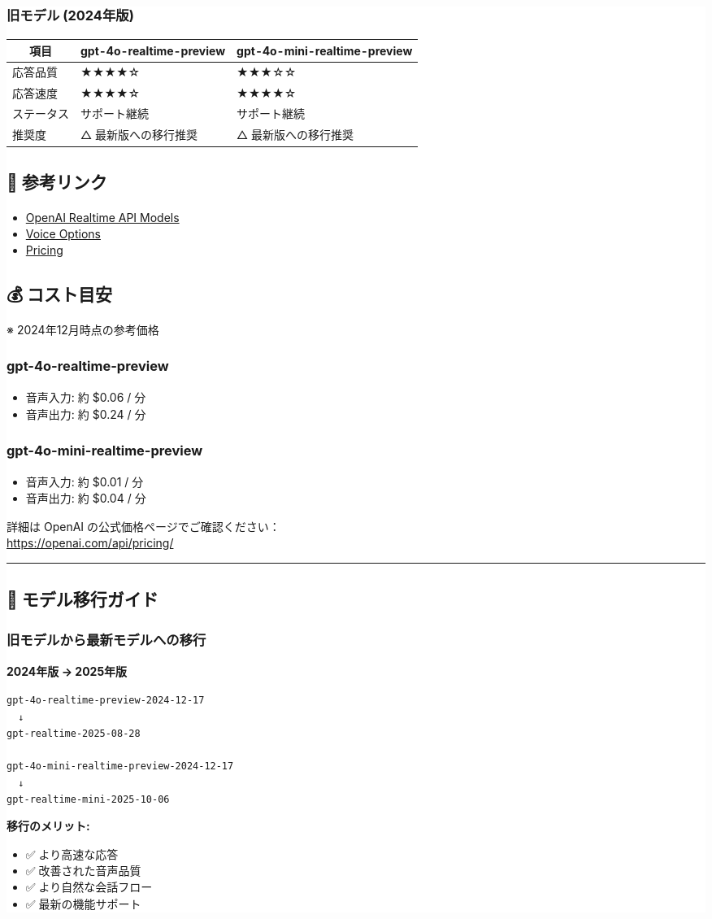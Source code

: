 ### 旧モデル (2024年版)

| 項目 | gpt-4o-realtime-preview | gpt-4o-mini-realtime-preview |
|------|------------------------|------------------------------|
| 応答品質 | ★★★★☆ | ★★★☆☆ |
| 応答速度 | ★★★★☆ | ★★★★☆ |
| ステータス | サポート継続 | サポート継続 |
| 推奨度 | △ 最新版への移行推奨 | △ 最新版への移行推奨 |

## 🔗 参考リンク

- [OpenAI Realtime API Models](https://platform.openai.com/docs/models/gpt-4o-realtime)
- [Voice Options](https://platform.openai.com/docs/guides/realtime/voices)
- [Pricing](https://openai.com/api/pricing/)

## 💰 コスト目安

※ 2024年12月時点の参考価格

### gpt-4o-realtime-preview
- 音声入力: 約 $0.06 / 分
- 音声出力: 約 $0.24 / 分

### gpt-4o-mini-realtime-preview
- 音声入力: 約 $0.01 / 分
- 音声出力: 約 $0.04 / 分

詳細は OpenAI の公式価格ページでご確認ください：  
https://openai.com/api/pricing/

---

## 🔄 モデル移行ガイド

### 旧モデルから最新モデルへの移行

**2024年版 → 2025年版**

```
gpt-4o-realtime-preview-2024-12-17
  ↓
gpt-realtime-2025-08-28

gpt-4o-mini-realtime-preview-2024-12-17
  ↓
gpt-realtime-mini-2025-10-06
```

**移行のメリット:**
- ✅ より高速な応答
- ✅ 改善された音声品質
- ✅ より自然な会話フロー
- ✅ 最新の機能サポート
